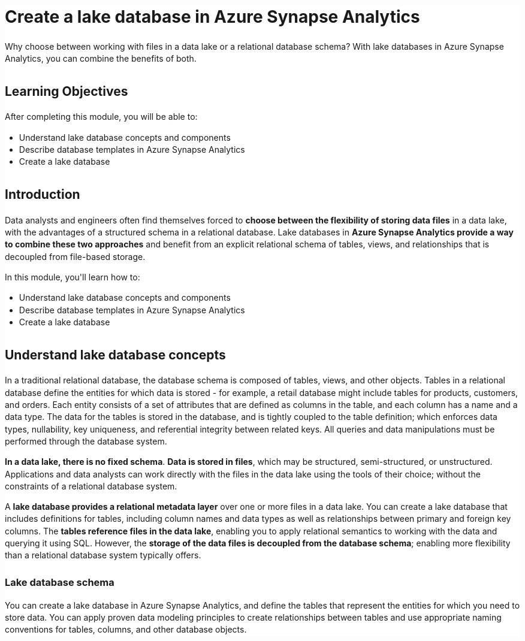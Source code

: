 # Create a lake database in Azure Synapse Analytics

Why choose between working with files in a data lake or a relational database schema? With lake databases in Azure Synapse Analytics, you can combine the benefits of both.

## Learning Objectives

After completing this module, you will be able to:

 - Understand lake database concepts and components
 - Describe database templates in Azure Synapse Analytics
 - Create a lake database

## Introduction

Data analysts and engineers often find themselves forced to **choose between the flexibility of storing data files** in a data lake, with the advantages of a structured schema in a relational database. Lake databases in **Azure Synapse Analytics provide a way to combine these two approaches** and benefit from an explicit relational schema of tables, views, and relationships that is decoupled from file-based storage.

In this module, you'll learn how to:

 - Understand lake database concepts and components
 - Describe database templates in Azure Synapse Analytics
 - Create a lake database

## Understand lake database concepts

In a traditional relational database, the database schema is composed of tables, views, and other objects. Tables in a relational database define the entities for which data is stored - for example, a retail database might include tables for products, customers, and orders. Each entity consists of a set of attributes that are defined as columns in the table, and each column has a name and a data type. The data for the tables is stored in the database, and is tightly coupled to the table definition; which enforces data types, nullability, key uniqueness, and referential integrity between related keys. All queries and data manipulations must be performed through the database system.

**In a data lake, there is no fixed schema**. **Data is stored in files**, which may be structured, semi-structured, or unstructured. Applications and data analysts can work directly with the files in the data lake using the tools of their choice; without the constraints of a relational database system.

A **lake database provides a relational metadata layer** over one or more files in a data lake. You can create a lake database that includes definitions for tables, including column names and data types as well as relationships between primary and foreign key columns. The **tables reference files in the data lake**, enabling you to apply relational semantics to working with the data and querying it using SQL. However, the **storage of the data files is decoupled from the database schema**; enabling more flexibility than a relational database system typically offers.

### Lake database schema

You can create a lake database in Azure Synapse Analytics, and define the tables that represent the entities for which you need to store data. You can apply proven data modeling principles to create relationships between tables and use appropriate naming conventions for tables, columns, and other database objects.
